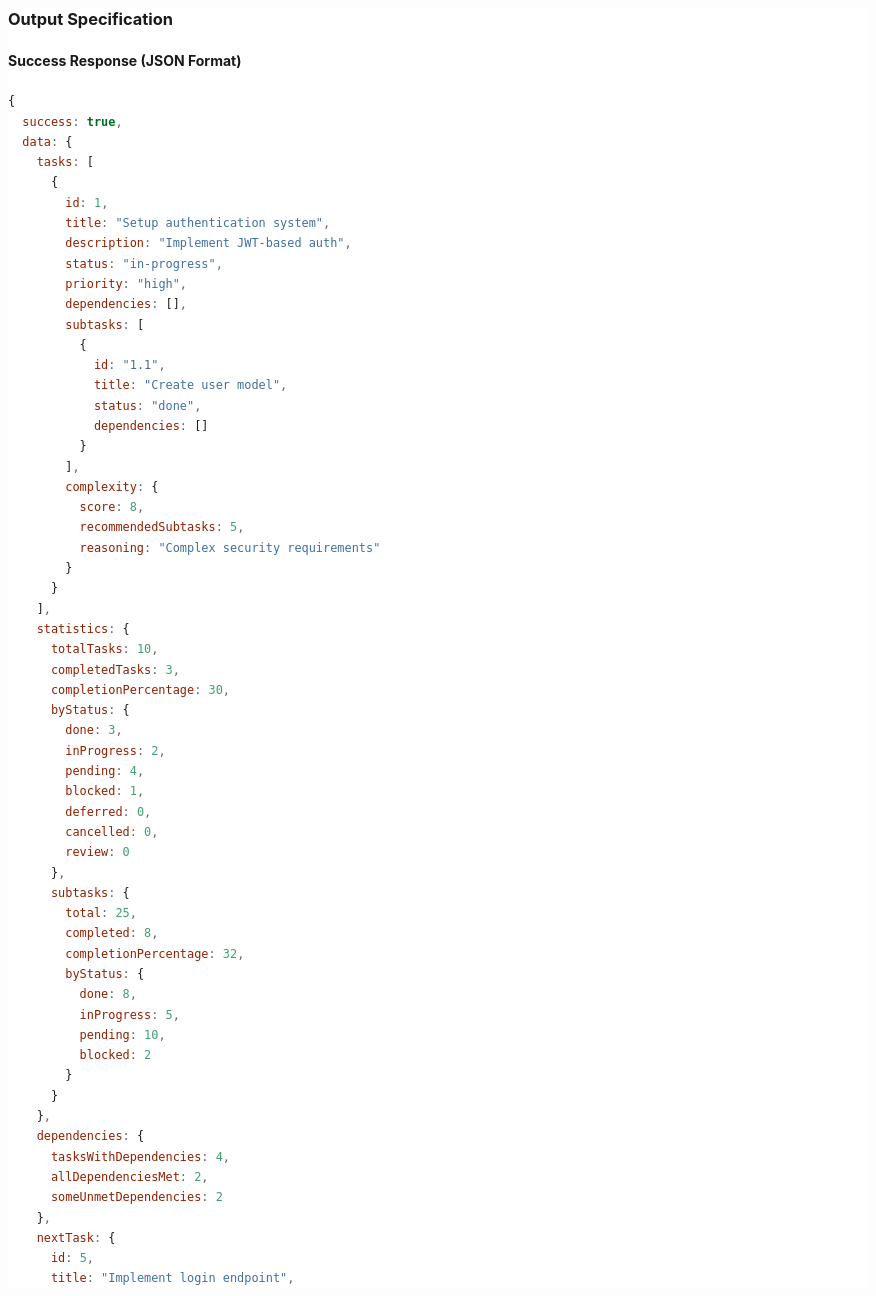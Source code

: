 ### Output Specification

#### Success Response (JSON Format)
```javascript
{
  success: true,
  data: {
    tasks: [
      {
        id: 1,
        title: "Setup authentication system",
        description: "Implement JWT-based auth",
        status: "in-progress",
        priority: "high",
        dependencies: [],
        subtasks: [
          {
            id: "1.1",
            title: "Create user model",
            status: "done",
            dependencies: []
          }
        ],
        complexity: {
          score: 8,
          recommendedSubtasks: 5,
          reasoning: "Complex security requirements"
        }
      }
    ],
    statistics: {
      totalTasks: 10,
      completedTasks: 3,
      completionPercentage: 30,
      byStatus: {
        done: 3,
        inProgress: 2,
        pending: 4,
        blocked: 1,
        deferred: 0,
        cancelled: 0,
        review: 0
      },
      subtasks: {
        total: 25,
        completed: 8,
        completionPercentage: 32,
        byStatus: {
          done: 8,
          inProgress: 5,
          pending: 10,
          blocked: 2
        }
      }
    },
    dependencies: {
      tasksWithDependencies: 4,
      allDependenciesMet: 2,
      someUnmetDependencies: 2
    },
    nextTask: {
      id: 5,
      title: "Implement login endpoint",
```